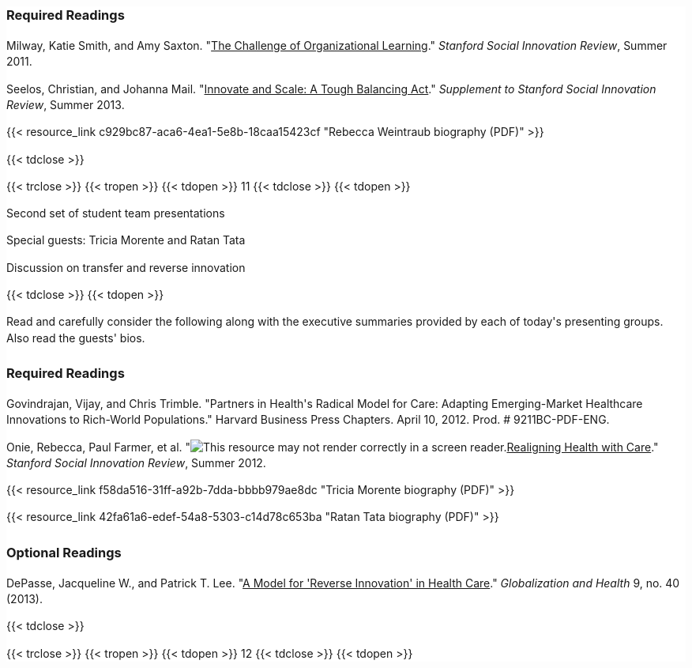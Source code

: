 ### Required Readings

Milway, Katie Smith, and Amy Saxton. "[The Challenge of Organizational Learning](http://www.ssireview.org/articles/entry/the_challenge_of_organizational_learning)." _Stanford Social Innovation Review_, Summer 2011.

Seelos, Christian, and Johanna Mail. "[Innovate and Scale: A Tough Balancing Act](http://www.ssireview.org/articles/entry/innovate_and_scale_a_tough_balancing_act)." _Supplement to Stanford Social Innovation Review_, Summer 2013.

{{< resource_link c929bc87-aca6-4ea1-5e8b-18caa15423cf "Rebecca Weintraub biography (PDF)" >}}


{{< tdclose >}}

{{< trclose >}}
{{< tropen >}}
{{< tdopen >}}
11
{{< tdclose >}}
{{< tdopen >}}


Second set of student team presentations

Special guests: Tricia Morente and Ratan Tata

Discussion on transfer and reverse innovation


{{< tdclose >}}
{{< tdopen >}}


Read and carefully consider the following along with the executive summaries provided by each of today's presenting groups. Also read the guests' bios.

### Required Readings

Govindrajan, Vijay, and Chris Trimble. "Partners in Health's Radical Model for Care: Adapting Emerging-Market Healthcare Innovations to Rich-World Populations." Harvard Business Press Chapters. April 10, 2012. Prod. # 9211BC-PDF-ENG.

Onie, Rebecca, Paul Farmer, et al. "![This resource may not render correctly in a screen reader.](/images/inacessible.gif)[Realigning Health with Care](http://www.ssireview.org/articles/entry/realigning_health_with_care)." _Stanford Social Innovation Review_, Summer 2012.

{{< resource_link f58da516-31ff-a92b-7dda-bbbb979ae8dc "Tricia Morente biography (PDF)" >}}

{{< resource_link 42fa61a6-edef-54a8-5303-c14d78c653ba "Ratan Tata biography (PDF)" >}}

### Optional Readings

DePasse, Jacqueline W., and Patrick T. Lee. "[A Model for 'Reverse Innovation' in Health Care](http://dx.doi.org/10.1186/1744-8603-9-40)." _Globalization and Health_ 9, no. 40 (2013).


{{< tdclose >}}

{{< trclose >}}
{{< tropen >}}
{{< tdopen >}}
12
{{< tdclose >}}
{{< tdopen >}}
